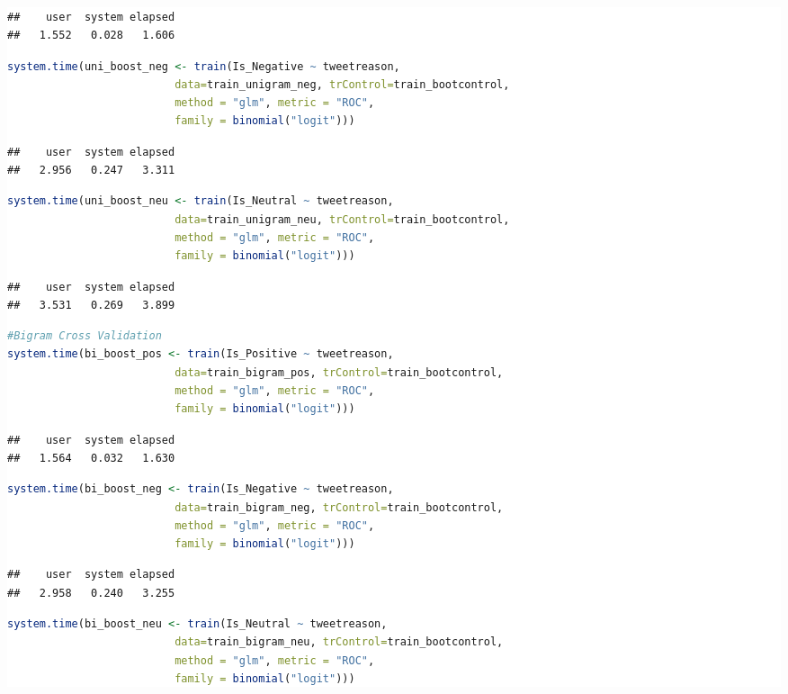     ##    user  system elapsed 
    ##   1.552   0.028   1.606

``` r
system.time(uni_boost_neg <- train(Is_Negative ~ tweetreason,
                          data=train_unigram_neg, trControl=train_bootcontrol,
                          method = "glm", metric = "ROC",
                          family = binomial("logit")))
```

    ##    user  system elapsed 
    ##   2.956   0.247   3.311

``` r
system.time(uni_boost_neu <- train(Is_Neutral ~ tweetreason,
                          data=train_unigram_neu, trControl=train_bootcontrol,
                          method = "glm", metric = "ROC",
                          family = binomial("logit")))
```

    ##    user  system elapsed 
    ##   3.531   0.269   3.899

``` r
#Bigram Cross Validation 
system.time(bi_boost_pos <- train(Is_Positive ~ tweetreason,
                          data=train_bigram_pos, trControl=train_bootcontrol,
                          method = "glm", metric = "ROC",
                          family = binomial("logit")))
```

    ##    user  system elapsed 
    ##   1.564   0.032   1.630

``` r
system.time(bi_boost_neg <- train(Is_Negative ~ tweetreason,
                          data=train_bigram_neg, trControl=train_bootcontrol,
                          method = "glm", metric = "ROC",
                          family = binomial("logit")))
```

    ##    user  system elapsed 
    ##   2.958   0.240   3.255

``` r
system.time(bi_boost_neu <- train(Is_Neutral ~ tweetreason,
                          data=train_bigram_neu, trControl=train_bootcontrol,
                          method = "glm", metric = "ROC",
                          family = binomial("logit")))
```
